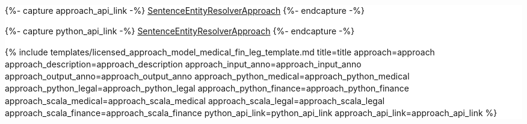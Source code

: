 

{%- capture approach_api_link -%}
[SentenceEntityResolverApproach](https://nlp.johnsnowlabs.com/licensed/api/com/johnsnowlabs/nlp/annotators/resolution/SentenceEntityResolverApproach)
{%- endcapture -%}

{%- capture python_api_link -%}
[SentenceEntityResolverApproach](https://nlp.johnsnowlabs.com/licensed/api/python/reference/autosummary/sparknlp_jsl.annotator.SentenceEntityResolverApproach.html)
{%- endcapture -%}


{% include templates/licensed_approach_model_medical_fin_leg_template.md
title=title
approach=approach
approach_description=approach_description
approach_input_anno=approach_input_anno
approach_output_anno=approach_output_anno
approach_python_medical=approach_python_medical
approach_python_legal=approach_python_legal
approach_python_finance=approach_python_finance
approach_scala_medical=approach_scala_medical
approach_scala_legal=approach_scala_legal
approach_scala_finance=approach_scala_finance
python_api_link=python_api_link
approach_api_link=approach_api_link
%}
